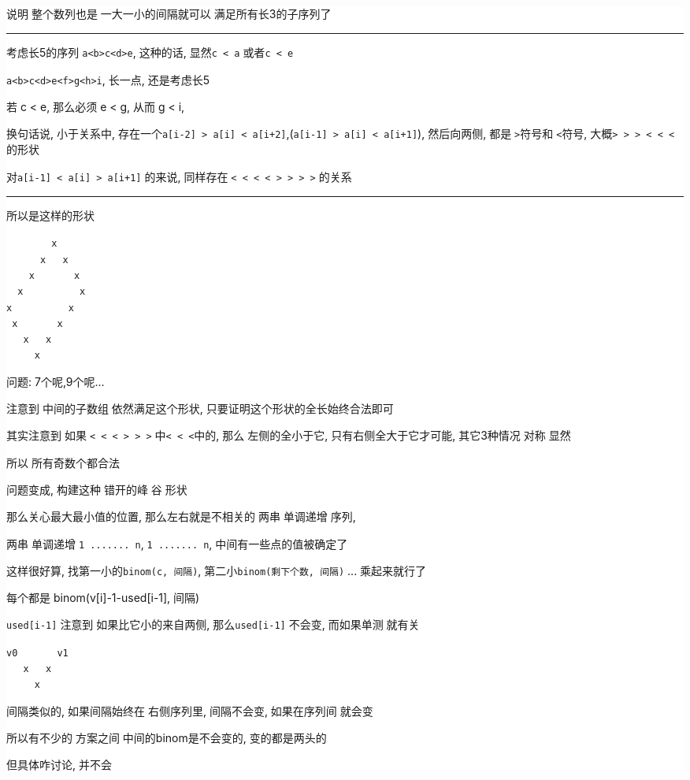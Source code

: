 说明 整个数列也是 一大一小的间隔就可以 满足所有长3的子序列了

---

考虑长5的序列 `a<b>c<d>e`, 这种的话, 显然`c < a` 或者`c < e`

`a<b>c<d>e<f>g<h>i`, 长一点, 还是考虑长5

若 c < e, 那么必须 e < g, 从而 g < i,

换句话说, 小于关系中, 存在一个`a[i-2] > a[i] < a[i+2]`,(`a[i-1] > a[i] < a[i+1]`), 然后向两侧, 都是 `>`符号和 `<`符号, 大概`> > > < < <`的形状

对`a[i-1] < a[i] > a[i+1]` 的来说, 同样存在 `< < < < > > > >` 的关系

---

所以是这样的形状

```
        x
      x   x
    x       x
  x          x
x          x
 x       x
   x   x
     x

```

问题: 7个呢,9个呢...

注意到 中间的子数组 依然满足这个形状, 只要证明这个形状的全长始终合法即可

其实注意到 如果 `< < < > > >` 中`< < <`中的, 那么 左侧的全小于它, 只有右侧全大于它才可能, 其它3种情况 对称 显然

所以 所有奇数个都合法

问题变成, 构建这种 错开的峰 谷 形状

那么关心最大最小值的位置, 那么左右就是不相关的 两串 单调递增 序列,

两串 单调递增 `1 ....... n`, `1 ....... n`, 中间有一些点的值被确定了

这样很好算, 找第一小的`binom(c, 间隔)`, 第二小`binom(剩下个数, 间隔)` ... 乘起来就行了

每个都是 binom(v[i]-1-used[i-1], 间隔)

`used[i-1]` 注意到 如果比它小的来自两侧, 那么`used[i-1]` 不会变, 而如果单测 就有关

```
v0       v1
   x   x
     x
```

间隔类似的, 如果间隔始终在 右侧序列里, 间隔不会变, 如果在序列间 就会变

所以有不少的 方案之间 中间的binom是不会变的, 变的都是两头的

但具体咋讨论, 并不会
